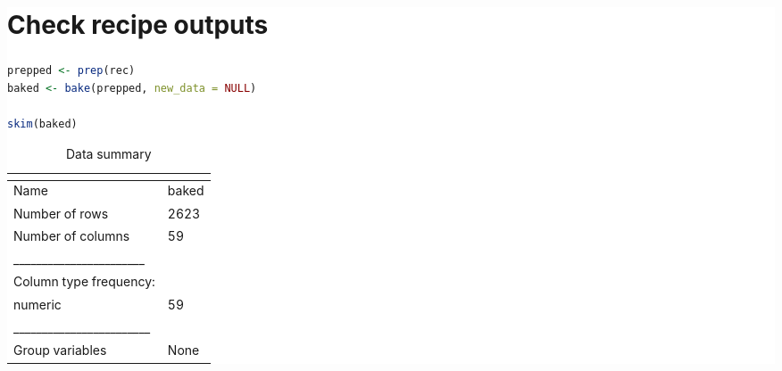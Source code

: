 # Check recipe outputs


```r
prepped <- prep(rec)
baked <- bake(prepped, new_data = NULL) 

skim(baked)  
```


<table style='width: auto;'
        class='table table-condensed'>
<caption>Data summary</caption>
 <thead>
  <tr>
   <th style="text-align:left;">   </th>
   <th style="text-align:left;">   </th>
  </tr>
 </thead>
<tbody>
  <tr>
   <td style="text-align:left;"> Name </td>
   <td style="text-align:left;"> baked </td>
  </tr>
  <tr>
   <td style="text-align:left;"> Number of rows </td>
   <td style="text-align:left;"> 2623 </td>
  </tr>
  <tr>
   <td style="text-align:left;"> Number of columns </td>
   <td style="text-align:left;"> 59 </td>
  </tr>
  <tr>
   <td style="text-align:left;"> _______________________ </td>
   <td style="text-align:left;">  </td>
  </tr>
  <tr>
   <td style="text-align:left;"> Column type frequency: </td>
   <td style="text-align:left;">  </td>
  </tr>
  <tr>
   <td style="text-align:left;"> numeric </td>
   <td style="text-align:left;"> 59 </td>
  </tr>
  <tr>
   <td style="text-align:left;"> ________________________ </td>
   <td style="text-align:left;">  </td>
  </tr>
  <tr>
   <td style="text-align:left;"> Group variables </td>
   <td style="text-align:left;"> None </td>
  </tr>
</tbody>
</table>
